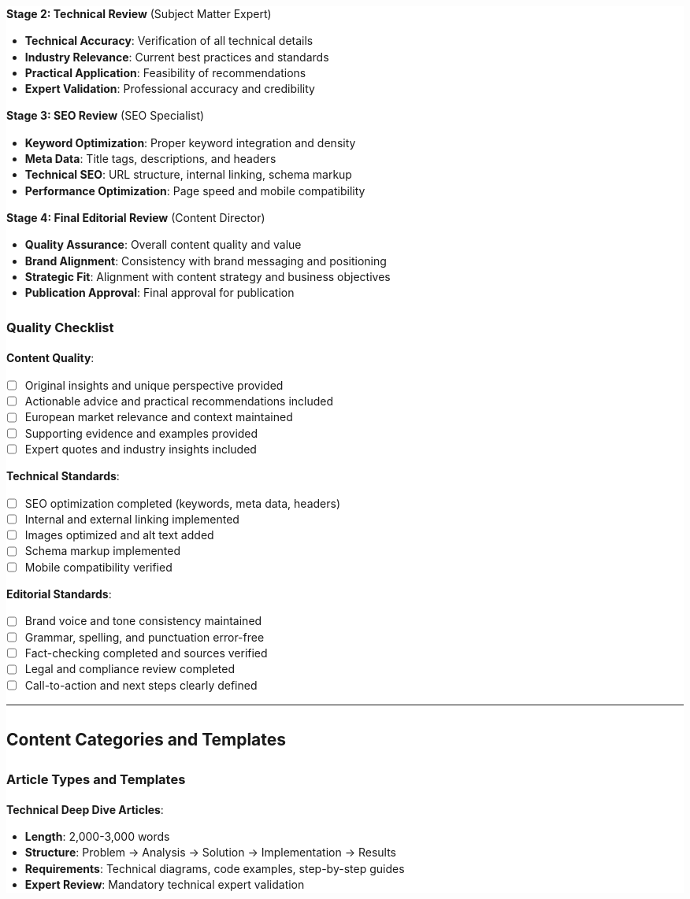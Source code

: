 **Stage 2: Technical Review** (Subject Matter Expert)
- **Technical Accuracy**: Verification of all technical details
- **Industry Relevance**: Current best practices and standards
- **Practical Application**: Feasibility of recommendations
- **Expert Validation**: Professional accuracy and credibility

**Stage 3: SEO Review** (SEO Specialist)
- **Keyword Optimization**: Proper keyword integration and density
- **Meta Data**: Title tags, descriptions, and headers
- **Technical SEO**: URL structure, internal linking, schema markup
- **Performance Optimization**: Page speed and mobile compatibility

**Stage 4: Final Editorial Review** (Content Director)
- **Quality Assurance**: Overall content quality and value
- **Brand Alignment**: Consistency with brand messaging and positioning
- **Strategic Fit**: Alignment with content strategy and business objectives
- **Publication Approval**: Final approval for publication

### Quality Checklist

**Content Quality**:
- [ ] Original insights and unique perspective provided
- [ ] Actionable advice and practical recommendations included
- [ ] European market relevance and context maintained
- [ ] Supporting evidence and examples provided
- [ ] Expert quotes and industry insights included

**Technical Standards**:
- [ ] SEO optimization completed (keywords, meta data, headers)
- [ ] Internal and external linking implemented
- [ ] Images optimized and alt text added
- [ ] Schema markup implemented
- [ ] Mobile compatibility verified

**Editorial Standards**:
- [ ] Brand voice and tone consistency maintained
- [ ] Grammar, spelling, and punctuation error-free
- [ ] Fact-checking completed and sources verified
- [ ] Legal and compliance review completed
- [ ] Call-to-action and next steps clearly defined

---

## Content Categories and Templates

### Article Types and Templates

**Technical Deep Dive Articles**:
- **Length**: 2,000-3,000 words
- **Structure**: Problem → Analysis → Solution → Implementation → Results
- **Requirements**: Technical diagrams, code examples, step-by-step guides
- **Expert Review**: Mandatory technical expert validation
